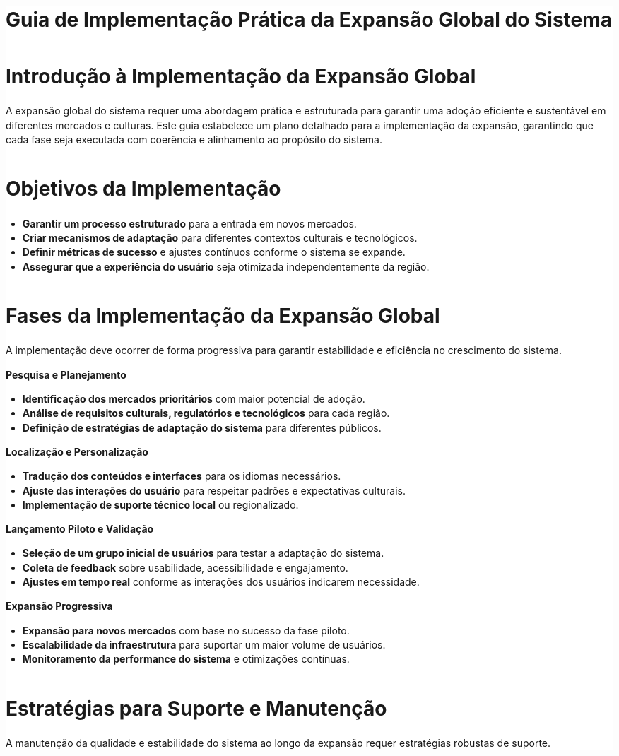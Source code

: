 
# Guia de Implementação Prática da Expansão Global do Sistema

# **Introdução à Implementação da Expansão Global**

A expansão global do sistema requer uma abordagem prática e estruturada para garantir uma adoção eficiente e sustentável em diferentes mercados e culturas. Este guia estabelece um plano detalhado para a implementação da expansão, garantindo que cada fase seja executada com coerência e alinhamento ao propósito do sistema.

# **Objetivos da Implementação**

- **Garantir um processo estruturado** para a entrada em novos mercados.
- **Criar mecanismos de adaptação** para diferentes contextos culturais e tecnológicos.
- **Definir métricas de sucesso** e ajustes contínuos conforme o sistema se expande.
- **Assegurar que a experiência do usuário** seja otimizada independentemente da região.

# **Fases da Implementação da Expansão Global**

A implementação deve ocorrer de forma progressiva para garantir estabilidade e eficiência no crescimento do sistema.

**Pesquisa e Planejamento**

- **Identificação dos mercados prioritários** com maior potencial de adoção.
- **Análise de requisitos culturais, regulatórios e tecnológicos** para cada região.
- **Definição de estratégias de adaptação do sistema** para diferentes públicos.

**Localização e Personalização**

- **Tradução dos conteúdos e interfaces** para os idiomas necessários.
- **Ajuste das interações do usuário** para respeitar padrões e expectativas culturais.
- **Implementação de suporte técnico local** ou regionalizado.

**Lançamento Piloto e Validação**

- **Seleção de um grupo inicial de usuários** para testar a adaptação do sistema.
- **Coleta de feedback** sobre usabilidade, acessibilidade e engajamento.
- **Ajustes em tempo real** conforme as interações dos usuários indicarem necessidade.

**Expansão Progressiva**

- **Expansão para novos mercados** com base no sucesso da fase piloto.
- **Escalabilidade da infraestrutura** para suportar um maior volume de usuários.
- **Monitoramento da performance do sistema** e otimizações contínuas.

# **Estratégias para Suporte e Manutenção**

A manutenção da qualidade e estabilidade do sistema ao longo da expansão requer estratégias robustas de suporte.
